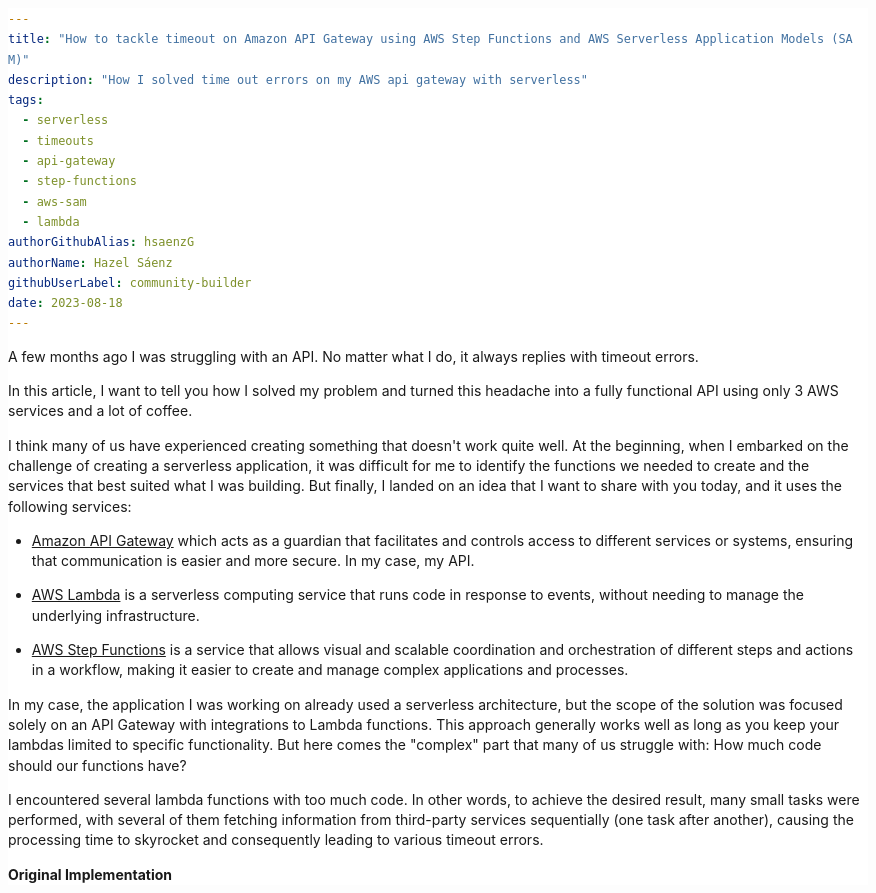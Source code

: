```yaml
---
title: "How to tackle timeout on Amazon API Gateway using AWS Step Functions and AWS Serverless Application Models (SAM)"
description: "How I solved time out errors on my AWS api gateway with serverless"
tags:
  - serverless
  - timeouts
  - api-gateway
  - step-functions
  - aws-sam
  - lambda
authorGithubAlias: hsaenzG
authorName: Hazel Sáenz
githubUserLabel: community-builder
date: 2023-08-18
---
```


A few months ago I was struggling with an API. No matter what I do, it always replies with timeout errors. 

In this article, I want to tell you how I solved my problem and turned this headache into a fully functional API using only 3 AWS services and a lot of coffee.

I think many of us have experienced creating something that doesn't work quite well. At the beginning, when I embarked on the challenge of creating a serverless application, it was difficult for me to identify the functions we needed to create and the services that best suited what I was building. But finally, I landed on an idea that I want to share with you today, and it uses the following services:

- [Amazon API Gateway](https://aws.amazon.com/api-gateway/) which acts as a guardian that facilitates and controls access to different services or systems, ensuring that communication is easier and more secure. In my case, my API.

- [AWS Lambda](https://aws.amazon.com/lambda/) is a serverless computing service that runs code in response to events, without needing to manage the underlying infrastructure.

- [AWS Step Functions](https://aws.amazon.com/step-functions/) is a service that allows visual and scalable coordination and orchestration of different steps and actions in a workflow, making it easier to create and manage complex applications and processes.

In my case, the application I was working on already used a serverless architecture, but the scope of the solution was focused solely on an API Gateway with integrations to Lambda functions. This approach generally works well as long as you keep your lambdas limited to specific functionality. But here comes the "complex" part that many of us struggle with: How much code should our functions have?

I encountered several lambda functions with too much code. In other words, to achieve the desired result, many small tasks were performed, with several of them fetching information from third-party services sequentially (one task after another), causing the processing time to skyrocket and consequently leading to various timeout errors.

**Original Implementation**
